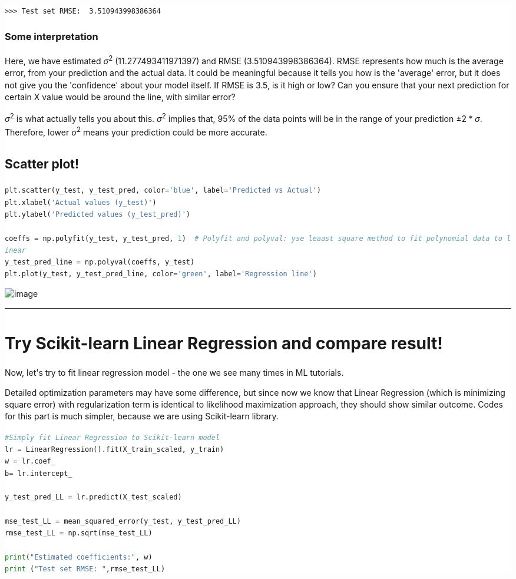 ~~~
>>> Test set RMSE:  3.510943998386364
~~~

### Some interpretation

Here, we have estimated $\sigma^2$ (11.277493411971397) and RMSE (3.510943998386364). RMSE represents how much is the average error, from your prediction and the actual data. It could be meaningful because it tells you how is the 'average' error, but it does not give you the 'confidence' about your model itself. If RMSE is 3.5, is it high or low? Can you ensure that your next prediction for certain X value would be around the line, with similar error?

$\sigma^2$ is what actually tells you about this. $\sigma^2$ implies that, 95% of the data points will be in the range of your prediction $\pm  2* \sigma$. Therefore, lower $\sigma^2$ means your prediction could be more accurate.

## Scatter plot!

~~~python
plt.scatter(y_test, y_test_pred, color='blue', label='Predicted vs Actual')
plt.xlabel('Actual values (y_test)')
plt.ylabel('Predicted values (y_test_pred)')

coeffs = np.polyfit(y_test, y_test_pred, 1)  # Polyfit and polyval: yse leaast square method to fit polynomial data to linear
y_test_pred_line = np.polyval(coeffs, y_test)
plt.plot(y_test, y_test_pred_line, color='green', label='Regression line')
~~~

![image](https://github.com/user-attachments/assets/48c31959-d1ed-42b8-80f8-bf024f8bb5f8)

---

# **Try Scikit-learn Linear Regression and compare result!**

Now, let's try to fit linear regression model - the one we see many times in ML tutorials.

Detailed optimization parameters may have some difference, but since now we know that Linear Regression (which is minimizing square error) with regularization term is identical to likelihood maximization approach, they should show similar outcome. Codes for this part is much simpler, because we are using Scikit-learn library. 

~~~python
#Simply fit Linear Regression to Scikit-learn model
lr = LinearRegression().fit(X_train_scaled, y_train)
w = lr.coef_
b= lr.intercept_

y_test_pred_LL = lr.predict(X_test_scaled)

mse_test_LL = mean_squared_error(y_test, y_test_pred_LL)
rmse_test_LL = np.sqrt(mse_test_LL)

print("Estimated coefficients:", w)
print ("Test set RMSE: ",rmse_test_LL)
~~~
